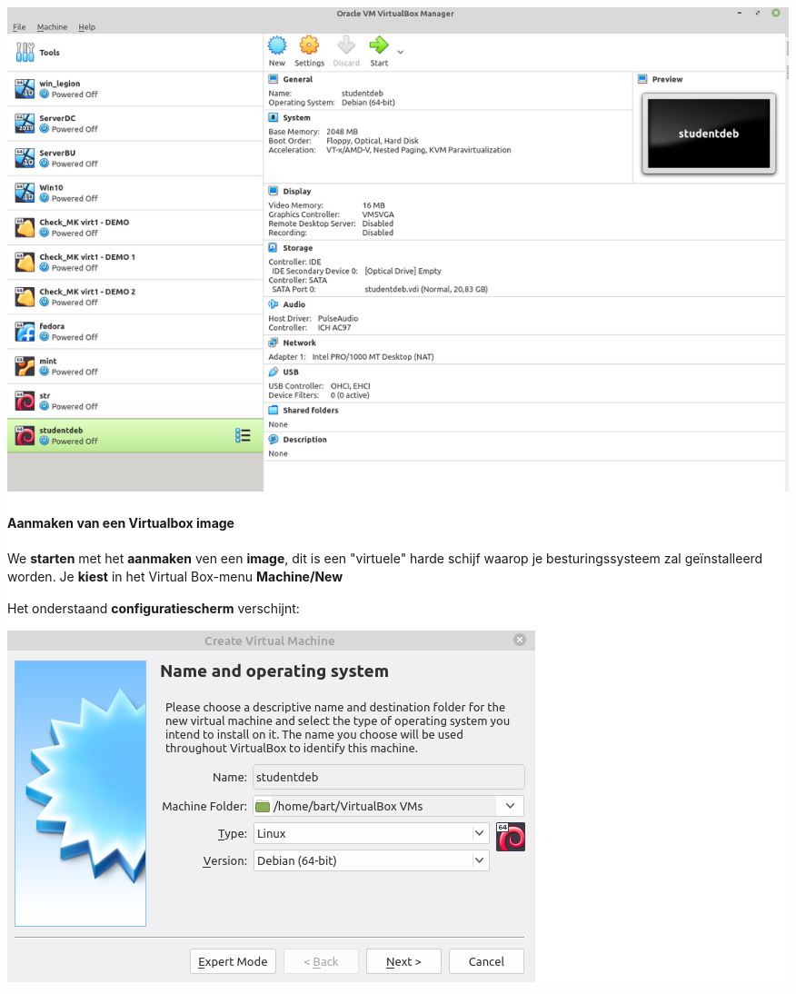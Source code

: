 ![](Pictures/10000000000005030000031CF35DDD5C6C93C4C9.png)

#### Aanmaken van een Virtualbox image

We **starten** met het **aanmaken** ven een **image**, dit is een "virtuele" harde schijf waarop je besturingssysteem zal geïnstalleerd worden.
Je **kiest** in het Virtual Box-menu **Machine/New**

Het onderstaand **configuratiescherm** verschijnt:

![](Pictures/1000000000000245000001831CBA82EC3EF521B5.png)
